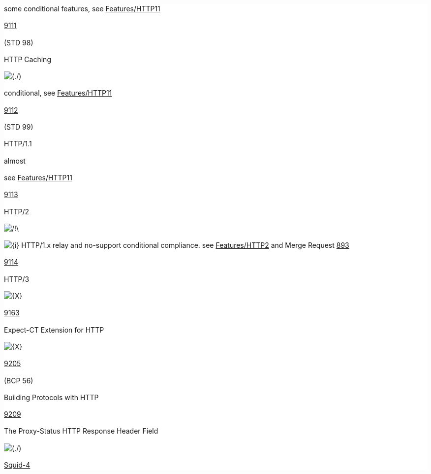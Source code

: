 <td><p>some conditional features, see <a href="https://wiki.squid-cache.org/action/show/StandardsCompliance/Features/HTTP11#">Features/HTTP11</a></p></td>
<td></td>
</tr>
<tr class="odd">
<td><p><a href="https://tools.ietf.org/rfc/rfc9111#">9111</a></p>
<p>(STD 98)</p></td>
<td><p>HTTP Caching</p></td>
<td><p><img src="https://wiki.squid-cache.org/wiki/squidtheme/img/checkmark.png" width="20" height="15" alt="(./)" /></p></td>
<td><p>conditional, see <a href="https://wiki.squid-cache.org/action/show/StandardsCompliance/Features/HTTP11#">Features/HTTP11</a></p></td>
<td></td>
</tr>
<tr class="even">
<td><p><a href="https://tools.ietf.org/rfc/rfc9112#">9112</a></p>
<p>(STD 99)</p></td>
<td><p>HTTP/1.1</p></td>
<td><p>almost</p></td>
<td><p>see <a href="https://wiki.squid-cache.org/action/show/StandardsCompliance/Features/HTTP11#">Features/HTTP11</a></p></td>
<td></td>
</tr>
<tr class="odd">
<td><p><a href="https://tools.ietf.org/rfc/rfc9113#">9113</a></p></td>
<td><p>HTTP/2</p></td>
<td><p><img src="https://wiki.squid-cache.org/wiki/squidtheme/img/alert.png" width="15" height="15" alt="/!\" /></p></td>
<td><p><img src="https://wiki.squid-cache.org/wiki/squidtheme/img/icon-info.png" width="16" height="16" alt="{i}" /> HTTP/1.x relay and no-support conditional compliance. see <a href="https://wiki.squid-cache.org/action/show/StandardsCompliance/Features/HTTP2#">Features/HTTP2</a> and Merge Request <a href="https://github.com/squid-cache/squid/pull/893#">893</a></p></td>
<td></td>
</tr>
<tr class="even">
<td><p><a href="https://tools.ietf.org/rfc/rfc9114#">9114</a></p></td>
<td><p>HTTP/3</p></td>
<td><p><img src="https://wiki.squid-cache.org/wiki/squidtheme/img/icon-error.png" width="16" height="16" alt="{X}" /></p></td>
<td></td>
<td></td>
</tr>
<tr class="odd">
<td><p><a href="https://tools.ietf.org/rfc/rfc9163#">9163</a></p></td>
<td><p>Expect-CT Extension for HTTP</p></td>
<td><p><img src="https://wiki.squid-cache.org/wiki/squidtheme/img/icon-error.png" width="16" height="16" alt="{X}" /></p></td>
<td></td>
<td></td>
</tr>
<tr class="even">
<td><p><a href="https://tools.ietf.org/rfc/rfc9205#">9205</a></p>
<p>(BCP 56)</p></td>
<td><p>Building Protocols with HTTP</p></td>
<td></td>
<td></td>
<td></td>
</tr>
<tr class="odd">
<td><p><a href="https://tools.ietf.org/rfc/rfc9209#">9209</a></p></td>
<td><p>The Proxy-Status HTTP Response Header Field</p></td>
<td><p><img src="https://wiki.squid-cache.org/wiki/squidtheme/img/checkmark.png" width="20" height="15" alt="(./)" /></p></td>
<td><p><a href="https://wiki.squid-cache.org/action/show/StandardsCompliance/Squid-4#">Squid-4</a></p></td>
<td></td>
</tr>
<tr class="even">